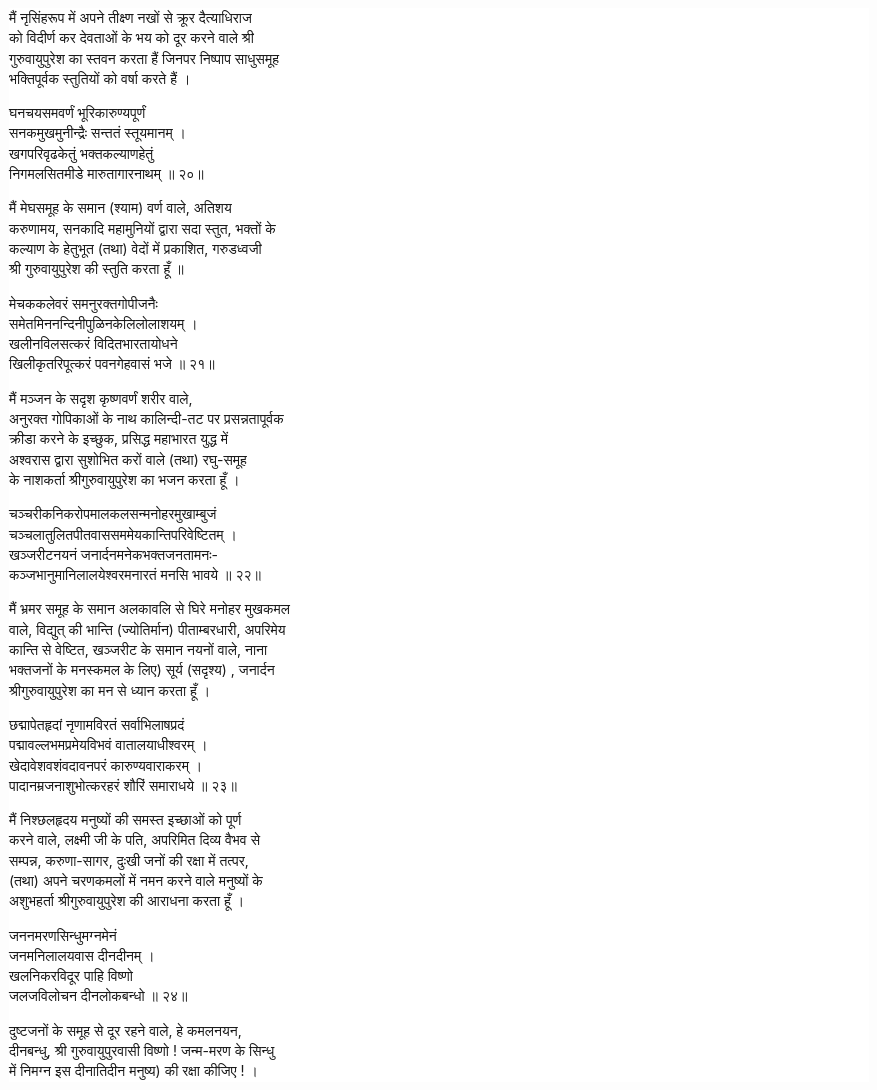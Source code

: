 मैं नृसिंहरूप में अपने तीक्ष्ण नखों से क्रूर दैत्याधिराज  
को विदीर्ण कर देवताओं के भय को दूर करने वाले श्री  
गुरुवायुपुरेश का स्तवन करता हैं जिनपर निष्पाप साधुसमूह  
भक्तिपूर्वक स्तुतियों को वर्षा करते हैं ।  
  
घनचयसमवर्णं भूरिकारुण्यपूर्णं  
सनकमुखमुनीन्द्रैः सन्ततं स्तूयमानम् ।  
खगपरिवृढकेतुं भक्तकल्याणहेतुं  
निगमलसितमीडे मारुतागारनाथम् ॥ २०॥  
  
मैं मेघसमूह के समान (श्याम) वर्ण वाले, अतिशय  
करुणामय, सनकादि महामुनियों द्वारा सदा स्तुत, भक्तों के  
कल्याण के हेतुभूत (तथा) वेदों में प्रकाशित, गरुडध्वजी  
श्री गुरुवायुपुरेश की स्तुति करता हूँ ॥  
  
मेचककलेवरं समनुरक्तगोपीजनैः  
समेतमिननन्दिनीपुळिनकेलिलोलाशयम् ।  
खलीनविलसत्करं विदितभारतायोधने  
खिलीकृतरिपूत्करं पवनगेहवासं भजे ॥ २१॥  
  
मैं मञ्जन के सदृश कृष्णवर्णं शरीर वाले,  
अनुरक्त गोपिकाओं के नाथ कालिन्दी-तट पर प्रसन्नतापूर्वक  
क्रीडा करने के इच्छुक, प्रसिद्ध महाभारत युद्ध में  
अश्वरास द्वारा सुशोभित करों वाले (तथा) रघु-समूह  
के नाशकर्ता श्रीगुरुवायुपुरेश का भजन करता हूँ ।  
  
चञ्चरीकनिकरोपमालकलसन्मनोहरमुखाम्बुजं  
चञ्चलातुलितपीतवाससममेयकान्तिपरिवेष्टितम् ।  
खञ्जरीटनयनं जनार्दनमनेकभक्तजनतामनः-  
कञ्जभानुमानिलालयेश्वरमनारतं मनसि भावये ॥ २२॥  
  
मैं भ्रमर समूह के समान अलकावलि से घिरे मनोहर मुखकमल  
वाले, विद्युत् की भान्ति (ज्योतिर्मान) पीताम्बरधारी, अपरिमेय  
कान्ति से वेष्टित, खञ्जरीट के समान नयनों वाले, नाना  
भक्तजनों के मनस्कमल के लिए) सूर्य (सदृश्य) , जनार्दन  
श्रीगुरुवायुपुरेश का मन से ध्यान करता हूँ ।  
  
छद्मापेतहृदां नृणामविरतं सर्वाभिलाषप्रदं  
पद्मावल्लभमप्रमेयविभवं वातालयाधीश्वरम् ।  
खेदावेशवशंवदावनपरं कारुण्यवाराकरम् ।  
पादानम्रजनाशुभोत्करहरं शौरिं समाराधये ॥ २३॥  
  
मैं निश्छलहृदय मनुष्यों की समस्त इच्छाओं को पूर्ण  
करने वाले, लक्ष्मी जी के पति, अपरिमित दिव्य वैभव से  
सम्पन्न, करुणा-सागर, दुःखी जनों की रक्षा में तत्पर,  
(तथा) अपने चरणकमलों में नमन करने वाले मनुष्यों के  
अशुभहर्ता श्रीगुरुवायुपुरेश की आराधना करता हूँ ।  
  
जननमरणसिन्धुमग्नमेनं  
जनमनिलालयवास दीनदीनम् ।  
खलनिकरविदूर पाहि विष्णो  
जलजविलोचन दीनलोकबन्धो ॥ २४॥  
  
दुष्टजनों के समूह से दूर रहने वाले, हे कमलनयन,  
दीनबन्धु, श्री गुरुवायुपुरवासी विष्णो ! जन्म-मरण के सिन्धु  
में निमग्न इस दीनातिदीन मनुष्य) की रक्षा कीजिए ! ।  
  